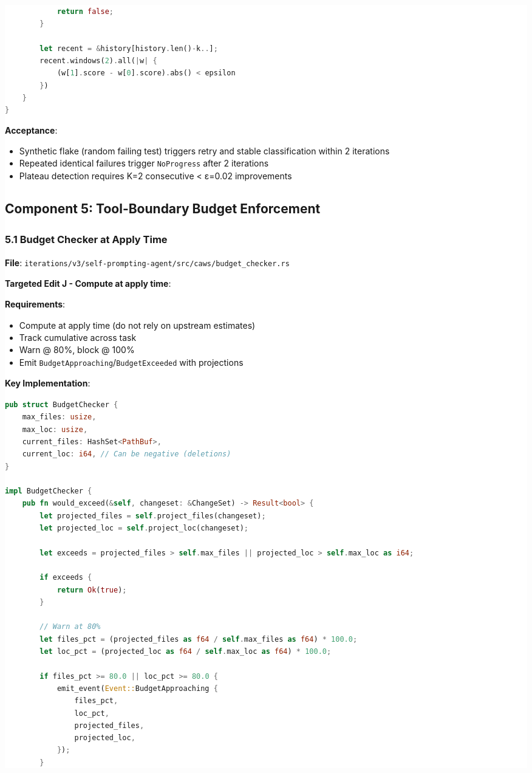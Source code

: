 ```rust
            return false;
        }
        
        let recent = &history[history.len()-k..];
        recent.windows(2).all(|w| {
            (w[1].score - w[0].score).abs() < epsilon
        })
    }
}
```

**Acceptance**:

- Synthetic flake (random failing test) triggers retry and stable classification within 2 iterations
- Repeated identical failures trigger `NoProgress` after 2 iterations
- Plateau detection requires K=2 consecutive < ε=0.02 improvements

## Component 5: Tool-Boundary Budget Enforcement

### 5.1 Budget Checker at Apply Time

**File**: `iterations/v3/self-prompting-agent/src/caws/budget_checker.rs`

**Targeted Edit J - Compute at apply time**:

**Requirements**:

- Compute at apply time (do not rely on upstream estimates)
- Track cumulative across task
- Warn @ 80%, block @ 100%
- Emit `BudgetApproaching`/`BudgetExceeded` with projections

**Key Implementation**:

```rust
pub struct BudgetChecker {
    max_files: usize,
    max_loc: usize,
    current_files: HashSet<PathBuf>,
    current_loc: i64, // Can be negative (deletions)
}

impl BudgetChecker {
    pub fn would_exceed(&self, changeset: &ChangeSet) -> Result<bool> {
        let projected_files = self.project_files(changeset);
        let projected_loc = self.project_loc(changeset);
        
        let exceeds = projected_files > self.max_files || projected_loc > self.max_loc as i64;
        
        if exceeds {
            return Ok(true);
        }
        
        // Warn at 80%
        let files_pct = (projected_files as f64 / self.max_files as f64) * 100.0;
        let loc_pct = (projected_loc as f64 / self.max_loc as f64) * 100.0;
        
        if files_pct >= 80.0 || loc_pct >= 80.0 {
            emit_event(Event::BudgetApproaching {
                files_pct,
                loc_pct,
                projected_files,
                projected_loc,
            });
        }
```